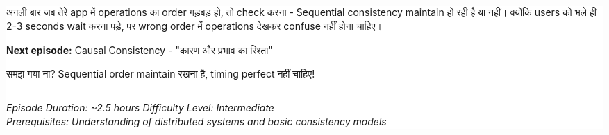 अगली बार जब तेरे app में operations का order गड़बड़ हो, तो check करना - Sequential consistency maintain हो रही है या नहीं। क्योंकि users को भले ही 2-3 seconds wait करना पड़े, पर wrong order में operations देखकर confuse नहीं होना चाहिए।

**Next episode:** Causal Consistency - "कारण और प्रभाव का रिश्ता"

समझ गया ना? Sequential order maintain रखना है, timing perfect नहीं चाहिए!

---

*Episode Duration: ~2.5 hours*
*Difficulty Level: Intermediate*  
*Prerequisites: Understanding of distributed systems and basic consistency models*